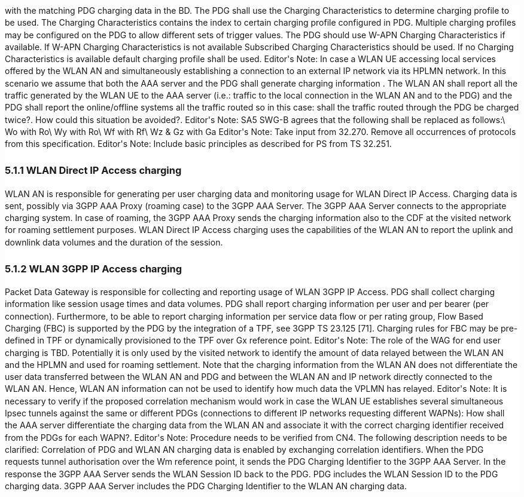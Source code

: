 with the matching PDG charging data in the BD. The PDG shall use the Charging
Characteristics to determine charging profile to be used. The Charging
Characteristics contains the index to certain charging profile configured in
PDG. Multiple charging profiles may be configured on the PDG to allow
different sets of trigger values. The PDG should use W-APN Charging
Characteristics if available. If W-APN Charging Characteristics is not
available Subscribed Charging Characteristics should be used. If no Charging
Characteristics is available default charging profile shall be used.
Editor\'s Note: In case a WLAN UE accessing local services offered by the WLAN
AN and simultaneously establishing a connection to an external IP network via
its HPLMN network. In this scenario we assume that both the AAA server and the
PDG shall generate charging information . The WLAN AN shall report all the
traffic generated by the WLAN UE to the AAA server (i.e.: traffic to the local
connection in the WLAN AN and to the PDG) and the PDG shall report the
online/offline systems all the traffic routed so in this case: shall the
traffic routed through the PDG be charged twice?. How could this situation be
avoided?.
Editor\'s Note: SA5 SWG-B agrees that the following shall be replaced as
follows:\ Wo with Ro\ Wy with Ro\ Wf with Rf\ Wz & Gz with Ga
Editor\'s Note: Take input from 32.270. Remove all occurrences of protocols
from this specification.
Editor\'s Note: Include basic principles as described for PS from TS 32.251.
### 5.1.1 WLAN Direct IP Access charging
WLAN AN is responsible for generating per user charging data and monitoring
usage for WLAN Direct IP Access. Charging data is sent, possibly via 3GPP AAA
Proxy (roaming case) to the 3GPP AAA Server. The 3GPP AAA Server connects to
the appropriate charging system. In case of roaming, the 3GPP AAA Proxy sends
the charging information also to the CDF at the visited network for roaming
settlement purposes. WLAN Direct IP Access charging uses the capabilities of
the WLAN AN to report the uplink and downlink data volumes and the duration of
the session.
### 5.1.2 WLAN 3GPP IP Access charging
Packet Data Gateway is responsible for collecting and reporting usage of WLAN
3GPP IP Access. PDG shall collect charging information like session usage
times and data volumes. PDG shall report charging information per user and per
bearer (per connection). Furthermore, to be able to report charging
information per service data flow or per rating group, Flow Based Charging
(FBC) is supported by the PDG by the integration of a TPF, see 3GPP TS 23.125
[71].
Charging rules for FBC may be pre-defined in TPF or dynamically provisioned to
the TPF over Gx reference point.
Editor\'s Note: The role of the WAG for end user charging is TBD. Potentially
it is only used by the visited network to identify the amount of data relayed
between the WLAN AN and the HPLMN and used for roaming settlement. Note that
the charging information from the WLAN AN does not differentiate the user data
transferred between the WLAN AN and PDG and between the WLAN AN and IP network
directly connected to the WLAN AN. Hence, WLAN AN information can not be used
to identify how much data the VPLMN has relayed.
Editor\'s Note: It is necessary to verify if the proposed correlation
mechanism would work in case the WLAN UE establishes several simultaneous
Ipsec tunnels against the same or different PDGs (connections to different IP
networks requesting different WAPNs): How shall the AAA server differentiate
the charging data from the WLAN AN and associate it with the correct charging
identifier received from the PDGs for each WAPN?.
Editor\'s Note: Procedure needs to be verified from CN4. The following
description needs to be clarified: Correlation of PDG and WLAN AN charging
data is enabled by exchanging correlation identifiers. When the PDG requests
tunnel authorisation over the Wm reference point, it sends the PDG Charging
Identifier to the 3GPP AAA Server. In the response the 3GPP AAA Server sends
the WLAN Session ID back to the PDG. PDG includes the WLAN Session ID to the
PDG charging data. 3GPP AAA Server includes the PDG Charging Identifier to the
WLAN AN charging data.